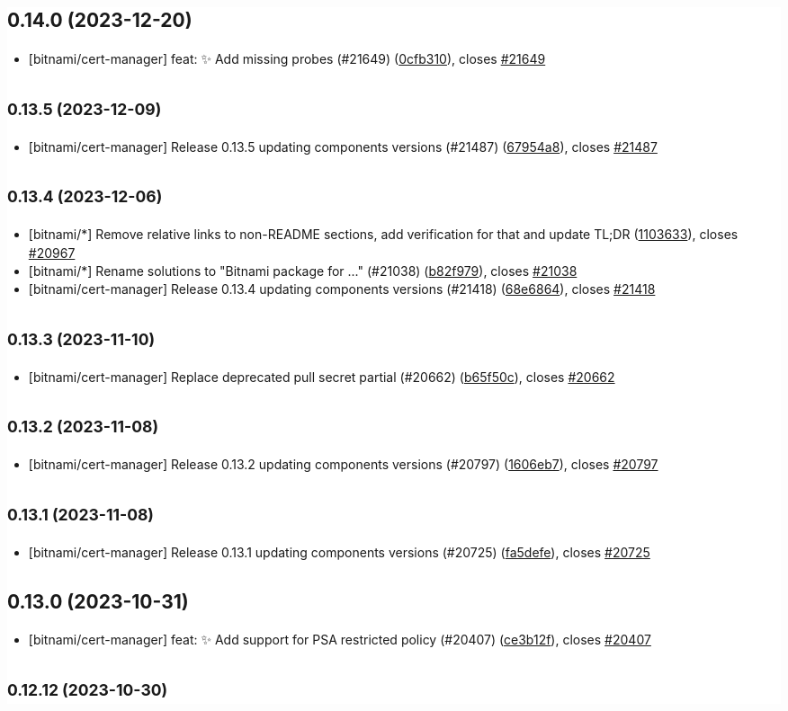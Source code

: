 ## 0.14.0 (2023-12-20)

* [bitnami/cert-manager] feat: :sparkles: Add missing probes (#21649) ([0cfb310](https://github.com/bitnami/charts/commit/0cfb31010a9d64515a7a372d4e1e03d784c9d740)), closes [#21649](https://github.com/bitnami/charts/issues/21649)

## <small>0.13.5 (2023-12-09)</small>

* [bitnami/cert-manager] Release 0.13.5 updating components versions (#21487) ([67954a8](https://github.com/bitnami/charts/commit/67954a8eff58281de9b0ed61d5a61f4dee10447a)), closes [#21487](https://github.com/bitnami/charts/issues/21487)

## <small>0.13.4 (2023-12-06)</small>

* [bitnami/*] Remove relative links to non-README sections, add verification for that and update TL;DR ([1103633](https://github.com/bitnami/charts/commit/11036334d82df0490aa4abdb591543cab6cf7d7f)), closes [#20967](https://github.com/bitnami/charts/issues/20967)
* [bitnami/*] Rename solutions to "Bitnami package for ..." (#21038) ([b82f979](https://github.com/bitnami/charts/commit/b82f979e4fb63423fe6e2192c946d09d79c944fc)), closes [#21038](https://github.com/bitnami/charts/issues/21038)
* [bitnami/cert-manager] Release 0.13.4 updating components versions (#21418) ([68e6864](https://github.com/bitnami/charts/commit/68e68648916e25a111450f3b5272ac7d045b3f56)), closes [#21418](https://github.com/bitnami/charts/issues/21418)

## <small>0.13.3 (2023-11-10)</small>

* [bitnami/cert-manager] Replace deprecated pull secret partial (#20662) ([b65f50c](https://github.com/bitnami/charts/commit/b65f50c0d3853f784c620b629d268ef783f2b33c)), closes [#20662](https://github.com/bitnami/charts/issues/20662)

## <small>0.13.2 (2023-11-08)</small>

* [bitnami/cert-manager] Release 0.13.2 updating components versions (#20797) ([1606eb7](https://github.com/bitnami/charts/commit/1606eb73c3011ec93bb59a4436d2b5efffae9049)), closes [#20797](https://github.com/bitnami/charts/issues/20797)

## <small>0.13.1 (2023-11-08)</small>

* [bitnami/cert-manager] Release 0.13.1 updating components versions (#20725) ([fa5defe](https://github.com/bitnami/charts/commit/fa5defe1b7ac320c913b018338497b3b091751dd)), closes [#20725](https://github.com/bitnami/charts/issues/20725)

## 0.13.0 (2023-10-31)

* [bitnami/cert-manager] feat: :sparkles: Add support for PSA restricted policy (#20407) ([ce3b12f](https://github.com/bitnami/charts/commit/ce3b12f88d9e696deaac29df459472bf5749bb9a)), closes [#20407](https://github.com/bitnami/charts/issues/20407)

## <small>0.12.12 (2023-10-30)</small>
